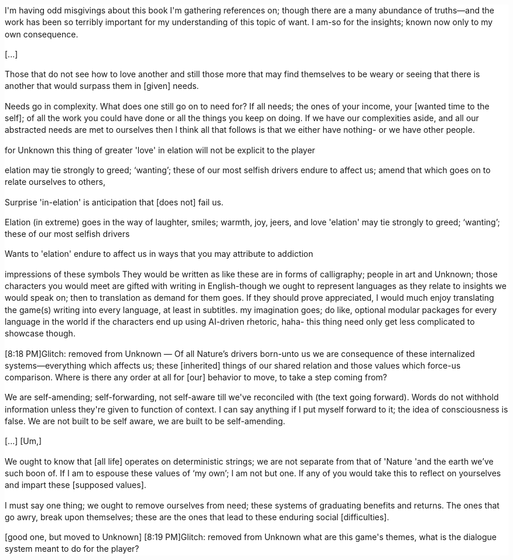 I'm having odd misgivings about this book I'm gathering references on; though there are a many abundance of truths—and the work has been so terribly important for my understanding of this topic of want. I am-so for the insights; known now only to my own consequence. 

[...]

Those that do not see how to love another and still those more that may find themselves to be weary or seeing that there is another that would surpass them in [given] needs.

Needs go in complexity. What does one still go on to need for? If all needs; the ones of your income, your [wanted time to the self]; of all the work you could have done or all the things you keep on doing. If we have our complexities aside, and all our abstracted needs are met to ourselves then I think all that follows is that we either have nothing- or we have other people.

for ⁠Unknown this thing of greater 'love' in elation will not be explicit to the player

elation may tie strongly to greed; ‘wanting’; these of our most selfish drivers endure to affect us; amend that which goes on to relate ourselves to others,

Surprise 'in-elation' is anticipation that [does not] fail us.

Elation (in extreme) goes in the way of laughter, smiles; warmth, joy, jeers, and love 'elation' may tie strongly to greed; ‘wanting’; these of our most selfish drivers

Wants to 'elation' endure to affect us in ways that you may attribute to addiction

impressions of these symbols
They would be written as like these are in forms of calligraphy; people in ⁠art and ⁠Unknown; those characters you would meet are gifted with writing in English-though we ought to represent languages as they relate to insights we would speak on; then to translation as demand for them goes. If they should prove appreciated, I would much enjoy translating the game(s) writing into every language, at least in subtitles. my imagination goes; do like, optional modular packages for every language in the world if the characters end up using AI-driven rhetoric, haha- this thing need only get less complicated to showcase though.
 
[8:18 PM]Glitch: removed from ⁠Unknown 
—
Of all Nature’s drivers born-unto us
we are consequence of these internalized systems—everything which affects us; these 
[inherited] things of our shared relation and those values which force-us comparison. 
Where is there any order at all for [our] behavior to move, to take a step coming from?

We are self-amending; self-forwarding, not self-aware till we've reconciled with (the 
text going forward). Words do not withhold information unless they're given to function 
of context. I can say anything if I put myself forward to it; the idea of consciousness is 
false. We are not built to be self aware, we are built to be self-amending.

[...] [Um,]

We ought to know that [all life] operates on deterministic strings; we are not separate from that 
of 'Nature 'and the earth we’ve such boon of. If I am to espouse these values of ‘my own’; I am not 
but one. If any of you would take this to reflect on yourselves and impart these [supposed values].

I must say one thing; we ought to remove ourselves from need; these systems of graduating 
benefits and returns. The ones that go awry, break upon themselves; these are the ones that 
lead to these enduring social [difficulties].

[good one, but moved to ⁠Unknown]
[8:19 PM]Glitch: removed from ⁠Unknown 
what are this game's themes, what is the dialogue system meant to do for the player?
